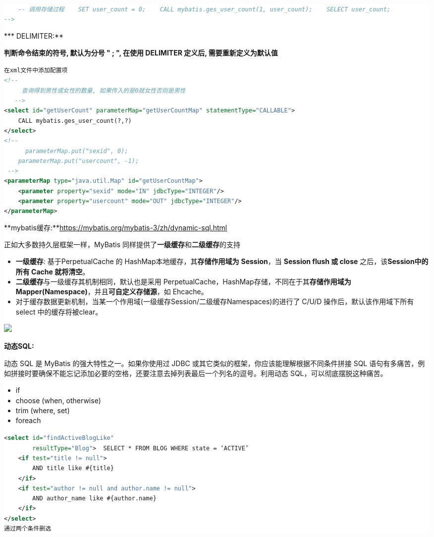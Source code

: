 ```sql
	-- 调用存储过程    SET user_count = 0;    CALL mybatis.ges_user_count(1, user_count);    SELECT user_count; 
-->    
```

*** DELIMITER:**

**判断命令结束的符号, 默认为分号 " ; ", 在使用 DELIMITER 定义后, 需要重新定义为默认值**

```xml
在xml文件中添加配置项 
<!--    
     查询得到男性或女性的数量, 如果传入的是0就女性否则是男性  
   -->  
<select id="getUserCount" parameterMap="getUserCountMap" statementType="CALLABLE">    
    CALL mybatis.ges_user_count(?,?) 
</select>   
<!--  
      parameterMap.put("sexid", 0);    
    parameterMap.put("usercount", -1);    
 -->   
<parameterMap type="java.util.Map" id="getUserCountMap">     
    <parameter property="sexid" mode="IN" jdbcType="INTEGER"/>    
    <parameter property="usercount" mode="OUT" jdbcType="INTEGER"/>    
</parameterMap>
```

**mybatis缓存:**https://mybatis.org/mybatis-3/zh/dynamic-sql.html

正如大多数持久层框架一样，MyBatis 同样提供了**一级缓存**和**二级缓存**的支持

- **一级缓存**: 基于PerpetualCache 的 HashMap本地缓存，其**存储作用域为** **Session**，当 **Session flush 或 close** 之后，该**Session中的所有 Cache 就将清空**。
- **二级缓存**与一级缓存其机制相同，默认也是采用 PerpetualCache，HashMap存储，不同在于其**存储作用域为 Mapper(Namespace)**，并且**可自定义存储源**，如 Ehcache。
- 对于缓存数据更新机制，当某一个作用域(一级缓存Session/二级缓存Namespaces)的进行了 C/U/D 操作后，默认该作用域下所有 select 中的缓存将被clear。

![](https://i.loli.net/2020/11/18/ZeRvJrL8E59VnfH.png)

**动态SQL:**

动态 SQL 是 MyBatis 的强大特性之一。如果你使用过 JDBC 或其它类似的框架，你应该能理解根据不同条件拼接 SQL 语句有多痛苦，例如拼接时要确保不能忘记添加必要的空格，还要注意去掉列表最后一个列名的逗号。利用动态 SQL，可以彻底摆脱这种痛苦。

- if
- choose (when, otherwise)
- trim (where, set)
- foreach

```xml
<select id="findActiveBlogLike"     
        resultType="Blog">  SELECT * FROM BLOG WHERE state = ‘ACTIVE’ 
    <if test="title != null">   
        AND title like #{title} 
    </if>
    <if test="author != null and author.name != null">  
        AND author_name like #{author.name} 
    </if> 
</select>         
通过两个条件删选
```
